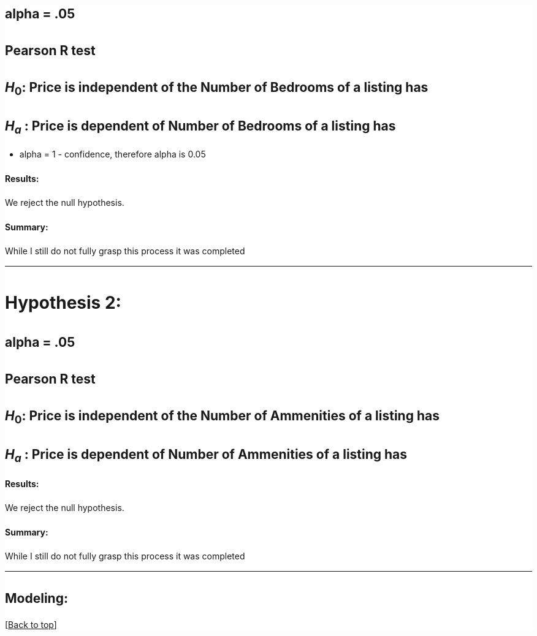 
## alpha = .05

## Pearson R test

## $H_0$: Price is independent of the Number of Bedrooms of a listing has

## $H_a$ : Price is dependent of Number of Bedrooms of a listing has


- alpha = 1 - confidence, therefore alpha is 0.05


#### Results:
We reject the null hypothesis.

#### Summary:
While I still do not fully grasp this process it was completed
***


# Hypothesis 2:


## alpha = .05

## Pearson R test

## $H_0$: Price is independent of the Number of Ammenities of a listing has

## $H_a$ : Price is dependent of Number of Ammenities of a listing has
#### Results:
We reject the null hypothesis.


#### Summary:
While I still do not fully grasp this process it was completed

***

## <a name="model"></a>Modeling:
[[Back to top](#top)]
